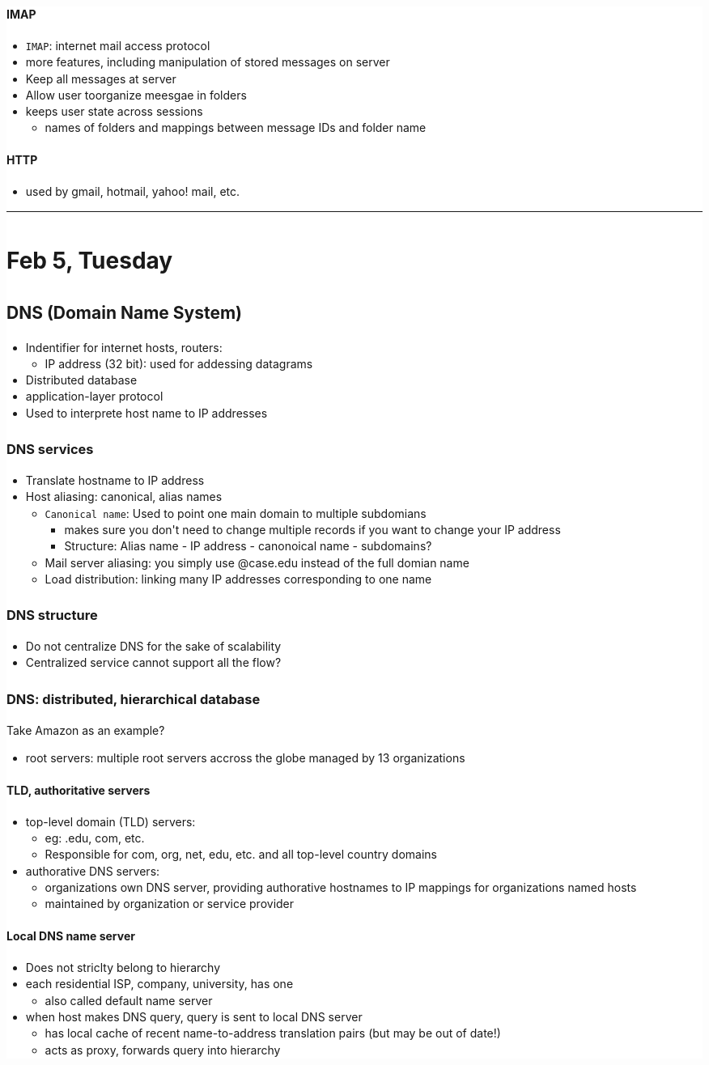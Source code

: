 #### IMAP
- `IMAP`: internet mail access protocol
- more features, including manipulation of stored messages on server
- Keep all messages at server
- Allow user toorganize meesgae in folders 
- keeps user state across sessions
  - names of folders and mappings between message IDs and folder name

#### HTTP
- used by gmail, hotmail, yahoo! mail, etc. 

---

# Feb 5, Tuesday

## DNS (Domain Name System)
- Indentifier for internet hosts, routers:
  - IP address (32 bit): used for addessing datagrams
- Distributed database
- application-layer protocol
- Used to interprete host name to IP addresses

### DNS services
- Translate hostname to IP address
- Host aliasing: canonical, alias names 
  - `Canonical name`: Used to point one main domain to multiple subdomians
    - makes sure you don't need to change multiple records if you want to change your IP address
    - Structure: Alias name - IP address - canonoical name - subdomains?
  - Mail server aliasing: you simply use @case.edu instead of the full domian name
  - Load distribution: linking many IP addresses corresponding to one name

### DNS structure
  - Do not centralize DNS for the sake of scalability
  - Centralized service cannot support all the flow?
  
### DNS: distributed, hierarchical database
Take Amazon as an example?
- root servers: multiple root servers accross the globe managed by 13 organizations

#### TLD, authoritative servers
- top-level domain (TLD) servers:  
  - eg: .edu, com, etc. 
  - Responsible for com, org, net, edu, etc. and all top-level country domains
- authorative DNS servers:
  - organizations own DNS server, providing authorative hostnames to IP mappings for organizations named hosts
  - maintained by organization or service provider

#### Local DNS name server
- Does not striclty belong to hierarchy
- each residential ISP, company, university, has one
  - also called default name server
- when host makes DNS query, query is sent to local DNS server
  - has local cache of recent name-to-address translation pairs (but may be out of date!)
  - acts as proxy, forwards query into hierarchy
